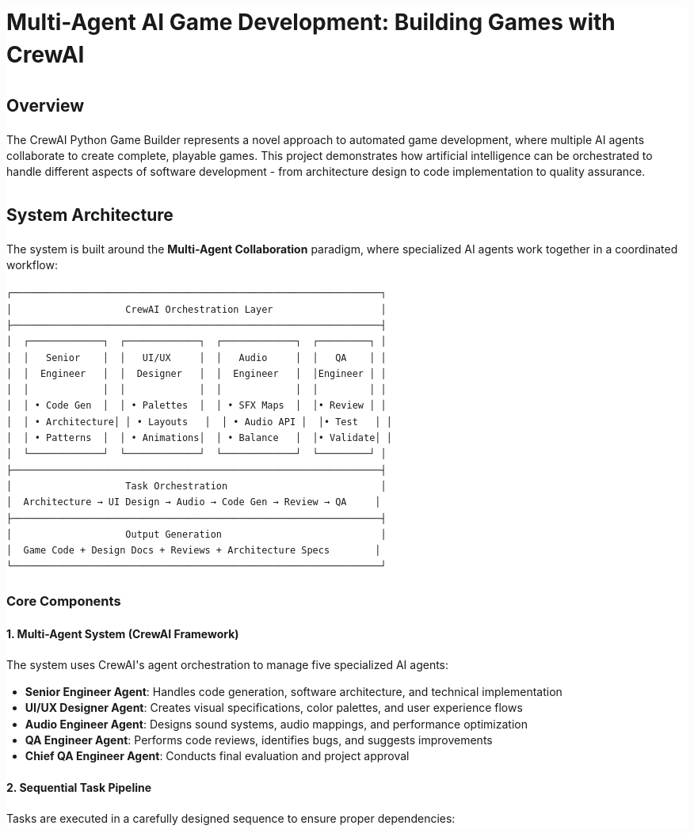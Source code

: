 # Multi-Agent AI Game Development: Building Games with CrewAI

## Overview

The CrewAI Python Game Builder represents a novel approach to automated game development, where multiple AI agents collaborate to create complete, playable games. This project demonstrates how artificial intelligence can be orchestrated to handle different aspects of software development - from architecture design to code implementation to quality assurance.

## System Architecture

The system is built around the **Multi-Agent Collaboration** paradigm, where specialized AI agents work together in a coordinated workflow:

```
┌─────────────────────────────────────────────────────────────────┐
│                    CrewAI Orchestration Layer                   │
├─────────────────────────────────────────────────────────────────┤
│  ┌─────────────┐  ┌─────────────┐  ┌─────────────┐  ┌─────────┐ │
│  │   Senior    │  │   UI/UX     │  │   Audio     │  │   QA    │ │
│  │  Engineer   │  │  Designer   │  │  Engineer   │  │Engineer │ │
│  │             │  │             │  │             │  │         │ │
│  │ • Code Gen  │  │ • Palettes  │  │ • SFX Maps  │  │• Review │ │
│  │ • Architecture│ │ • Layouts   │  │ • Audio API │  │• Test   │ │
│  │ • Patterns  │  │ • Animations│  │ • Balance   │  │• Validate│ │
│  └─────────────┘  └─────────────┘  └─────────────┘  └─────────┘ │
├─────────────────────────────────────────────────────────────────┤
│                    Task Orchestration                           │
│  Architecture → UI Design → Audio → Code Gen → Review → QA     │
├─────────────────────────────────────────────────────────────────┤
│                    Output Generation                            │
│  Game Code + Design Docs + Reviews + Architecture Specs        │
└─────────────────────────────────────────────────────────────────┘
```

### Core Components

#### 1. **Multi-Agent System (CrewAI Framework)**
The system uses CrewAI's agent orchestration to manage five specialized AI agents:

- **Senior Engineer Agent**: Handles code generation, software architecture, and technical implementation
- **UI/UX Designer Agent**: Creates visual specifications, color palettes, and user experience flows  
- **Audio Engineer Agent**: Designs sound systems, audio mappings, and performance optimization
- **QA Engineer Agent**: Performs code reviews, identifies bugs, and suggests improvements
- **Chief QA Engineer Agent**: Conducts final evaluation and project approval

#### 2. **Sequential Task Pipeline**
Tasks are executed in a carefully designed sequence to ensure proper dependencies:
